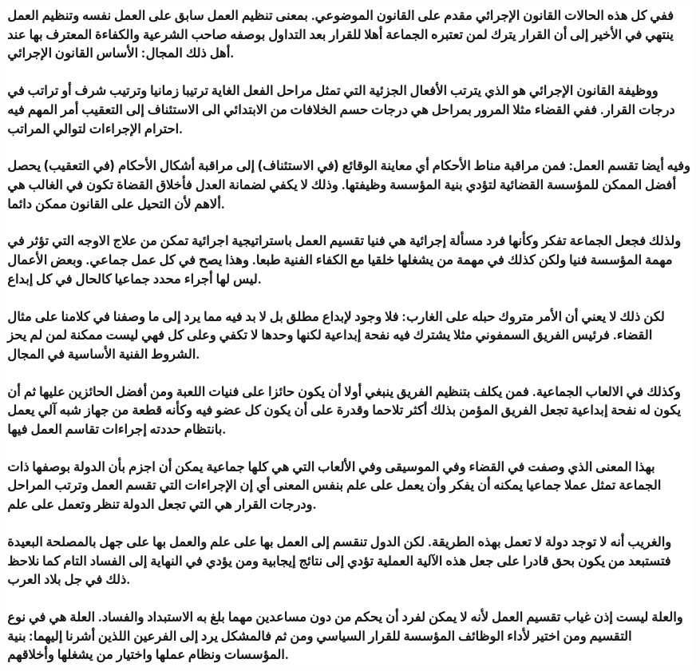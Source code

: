 ### ففي كل هذه الحالات القانون الإجرائي مقدم على القانون الموضوعي. بمعنى تنظيم العمل سابق على العمل نفسه وتنظيم العمل ينتهي في الأخير إلى أن القرار يترك لمن تعتبره الجماعة أهلا للقرار بعد التداول بوصفه صاحب الشرعية والكفاءة المعترف بها عند أهل ذلك المجال: الأساس القانون الإجرائي.

### ووظيفة القانون الإجرائي هو الذي يترتب الأفعال الجزئية التي تمثل مراحل الفعل الغاية ترتيبا زمانيا وترتيب شرف أو تراتب في درجات القرار. ففي القضاء مثلا المرور بمراحل هي درجات حسم الخلافات من الابتدائي الى الاستئناف إلى التعقيب أمر المهم فيه احترام الإجراءات لتوالي المراتب.

### وفيه أيضا تقسم العمل: فمن مراقبة مناط الأحكام أي معاينة الوقائع (في الاستئناف) إلى مراقبة أشكال الأحكام (في التعقيب) يحصل أفضل الممكن للمؤسسة القضائية لتؤدي بنية المؤسسة وظيفتها. وذلك لا يكفي لضمانة العدل فأخلاق القضاة تكون في الغالب هي ألاهم لأن التحيل على القانون ممكن دائما.

### ولذلك فجعل الجماعة تفكر وكأنها فرد مسألة إجرائية هي فنيا تقسيم العمل باستراتيجية اجرائية تمكن من علاج الاوجه التي تؤثر في مهمة المؤسسة فنيا ولكن كذلك في مهمة من يشغلها خلقيا مع الكفاء الفنية طبعا. وهذا يصح في كل عمل جماعي. وبعض الأعمال ليس لها أجراء محدد جماعيا كالحال في كل إبداع.

### لكن ذلك لا يعني أن الأمر متروك حبله على الغارب: فلا وجود لإبداع مطلق بل لا بد فيه مما يرد إلى ما وصفنا في كلامنا على مثال القضاء. فرئيس الفريق السمفوني مثلا يشترك فيه نفحة إبداعية لكنها وحدها لا تكفي وعلى كل فهي ليست ممكنة لمن لم يحز الشروط الفنية الأساسية في المجال.

### وكذلك في الالعاب الجماعية. فمن يكلف بتنظيم الفريق ينبغي أولا أن يكون حائزا على فنيات اللعبة ومن أفضل الحائزين عليها ثم أن يكون له نفحة إبداعية تجعل الفريق المؤمن بذلك أكثر تلاحما وقدرة على أن يكون كل عضو فيه وكأنه قطعة من جهاز شبه آلي يعمل بانتظام حددته إجراءات تقاسم العمل فيها.

### بهذا المعنى الذي وصفت في القضاء وفي الموسيقى وفي الألعاب التي هي كلها جماعية يمكن أن اجزم بأن الدولة بوصفها ذات الجماعة تمثل عملا جماعيا يمكنه أن يفكر وأن يعمل على علم بنفس المعنى أي إن الإجراءات التي تقسم العمل وترتب المراحل ودرجات القرار هي التي تجعل الدولة تنظر وتعمل على علم.

### والغريب أنه لا توجد دولة لا تعمل بهذه الطريقة. لكن الدول تنقسم إلى العمل بها على علم والعمل بها على جهل بالمصلحة البعيدة فتستبعد من يكون بحق قادرا على جعل هذه الآلية العملية تؤدي إلى نتائج إيجابية ومن يؤدي في النهاية إلى الفساد التام كما نلاحظ ذلك في جل بلاد العرب.

### والعلة ليست إذن غياب تقسيم العمل لأنه لا يمكن لفرد أن يحكم من دون مساعدين مهما بلغ به الاستبداد والفساد. العلة هي في نوع التقسيم ومن اختير لأداء الوظائف المؤسسة للقرار السياسي ومن ثم فالمشكل يرد إلى الفرعين اللذين أشرنا إليهما: بنية المؤسسات ونظام عملها واختيار من يشغلها وأخلاقهم.
